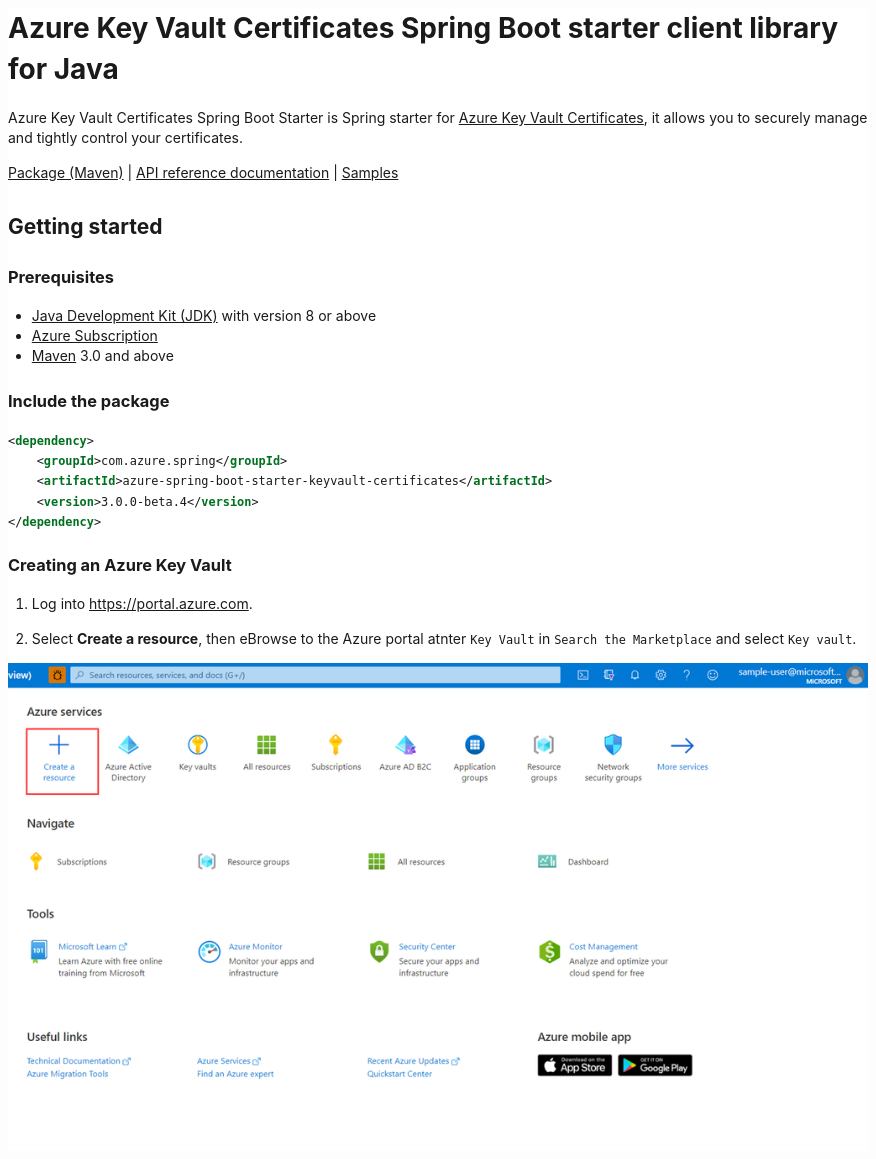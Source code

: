 # Azure Key Vault Certificates Spring Boot starter client library for Java
Azure Key Vault Certificates Spring Boot Starter is Spring starter for [Azure Key Vault Certificates](https://docs.microsoft.com/rest/api/keyvault/about-keys--secrets-and-certificates#BKMK_WorkingWithSecrets), it allows you to securely manage and tightly control your certificates.

[Package (Maven)][package] | [API reference documentation][refdocs] | [Samples][sample]

## Getting started
### Prerequisites
- [Java Development Kit (JDK)][jdk_link] with version 8 or above
- [Azure Subscription][azure_subscription]
- [Maven](https://maven.apache.org/) 3.0 and above

### Include the package
[//]: # ({x-version-update-start;com.azure.spring:azure-spring-boot-starter-keyvault-certificates;current})
```xml
<dependency>
    <groupId>com.azure.spring</groupId>
    <artifactId>azure-spring-boot-starter-keyvault-certificates</artifactId>
    <version>3.0.0-beta.4</version>
</dependency>
```
[//]: # ({x-version-update-end})

### Creating an Azure Key Vault

1. Log into <https://portal.azure.com>.

2. Select **Create a resource**, then eBrowse to the Azure portal atnter `Key Vault` in `Search the Marketplace` and select `Key vault`.

![Find Azure Key Vault Resource 01](resource/find-azure-key-vault-resource-01.png)


[refdocs]: https://azure.github.io/azure-sdk-for-java/springboot.html#azure-spring-boot
[package]: https://mvnrepository.com/artifact/com.azure.spring/azure-spring-boot-starter-keyvault-certificates
[sample]: https://github.com/Azure/azure-sdk-for-java/tree/master/sdk/spring/azure-spring-boot-samples/azure-spring-boot-sample-keyvault-certificates
[logging]: https://github.com/Azure/azure-sdk-for-java/wiki/Logging-with-Azure-SDK#use-logback-logging-framework-in-a-spring-boot-application
[azure_subscription]: https://azure.microsoft.com/free
[jdk_link]: https://docs.microsoft.com/java/azure/jdk/?view=azure-java-stable